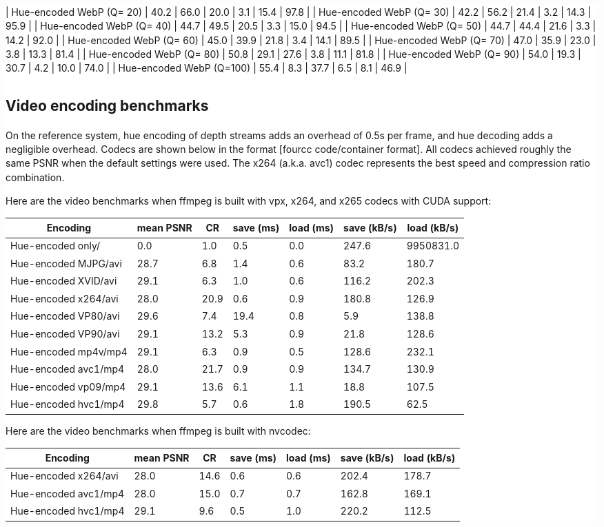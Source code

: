 | Hue-encoded WebP (Q= 20) |  40.2 |  66.0 |      20.0 |       3.1 |        15.4 |        97.8 |
| Hue-encoded WebP (Q= 30) |  42.2 |  56.2 |      21.4 |       3.2 |        14.3 |        95.9 |
| Hue-encoded WebP (Q= 40) |  44.7 |  49.5 |      20.5 |       3.3 |        15.0 |        94.5 |
| Hue-encoded WebP (Q= 50) |  44.7 |  44.4 |      21.6 |       3.3 |        14.2 |        92.0 |
| Hue-encoded WebP (Q= 60) |  45.0 |  39.9 |      21.8 |       3.4 |        14.1 |        89.5 |
| Hue-encoded WebP (Q= 70) |  47.0 |  35.9 |      23.0 |       3.8 |        13.3 |        81.4 |
| Hue-encoded WebP (Q= 80) |  50.8 |  29.1 |      27.6 |       3.8 |        11.1 |        81.8 |
| Hue-encoded WebP (Q= 90) |  54.0 |  19.3 |      30.7 |       4.2 |        10.0 |        74.0 |
| Hue-encoded WebP (Q=100) |  55.4 |   8.3 |      37.7 |       6.5 |         8.1 |        46.9 |



## Video encoding benchmarks

On the reference system, hue encoding of depth streams adds an overhead of 0.5s per frame, and hue decoding adds a negligible overhead. Codecs are shown below in the format [fourcc code/container format]. All codecs achieved roughly the same PSNR when the default settings were used. The x264 (a.k.a. avc1) codec represents the best speed and compression ratio combination.

Here are the video benchmarks when ffmpeg is built with vpx, x264, and x265 codecs with CUDA support:

| Encoding             | mean PSNR | CR    | save (ms) | load (ms) | save (kB/s) | load (kB/s) |
| -------------------- | --------- | ----- | --------- | --------- | ----------- | ----------- |
| Hue-encoded only/    |       0.0 |   1.0 |       0.5 |       0.0 |       247.6 |   9950831.0 |
| Hue-encoded MJPG/avi |      28.7 |   6.8 |       1.4 |       0.6 |        83.2 |       180.7 |
| Hue-encoded XVID/avi |      29.1 |   6.3 |       1.0 |       0.6 |       116.2 |       202.3 |
| Hue-encoded x264/avi |      28.0 |  20.9 |       0.6 |       0.9 |       180.8 |       126.9 |
| Hue-encoded VP80/avi |      29.6 |   7.4 |      19.4 |       0.8 |         5.9 |       138.8 |
| Hue-encoded VP90/avi |      29.1 |  13.2 |       5.3 |       0.9 |        21.8 |       128.6 |
| Hue-encoded mp4v/mp4 |      29.1 |   6.3 |       0.9 |       0.5 |       128.6 |       232.1 |
| Hue-encoded avc1/mp4 |      28.0 |  21.7 |       0.9 |       0.9 |       134.7 |       130.9 |
| Hue-encoded vp09/mp4 |      29.1 |  13.6 |       6.1 |       1.1 |        18.8 |       107.5 |
| Hue-encoded hvc1/mp4 |      29.8 |   5.7 |       0.6 |       1.8 |       190.5 |        62.5 |


Here are the video benchmarks when ffmpeg is built with nvcodec:

| Encoding             | mean PSNR | CR    | save (ms) | load (ms) | save (kB/s) | load (kB/s) |
| -------------------- | --------- | ----- | --------- | --------- | ----------- | ----------- |
| Hue-encoded x264/avi |      28.0 |  14.6 |       0.6 |       0.6 |       202.4 |       178.7 |
| Hue-encoded avc1/mp4 |      28.0 |  15.0 |       0.7 |       0.7 |       162.8 |       169.1 |
| Hue-encoded hvc1/mp4 |      29.1 |   9.6 |       0.5 |       1.0 |       220.2 |       112.5 |
